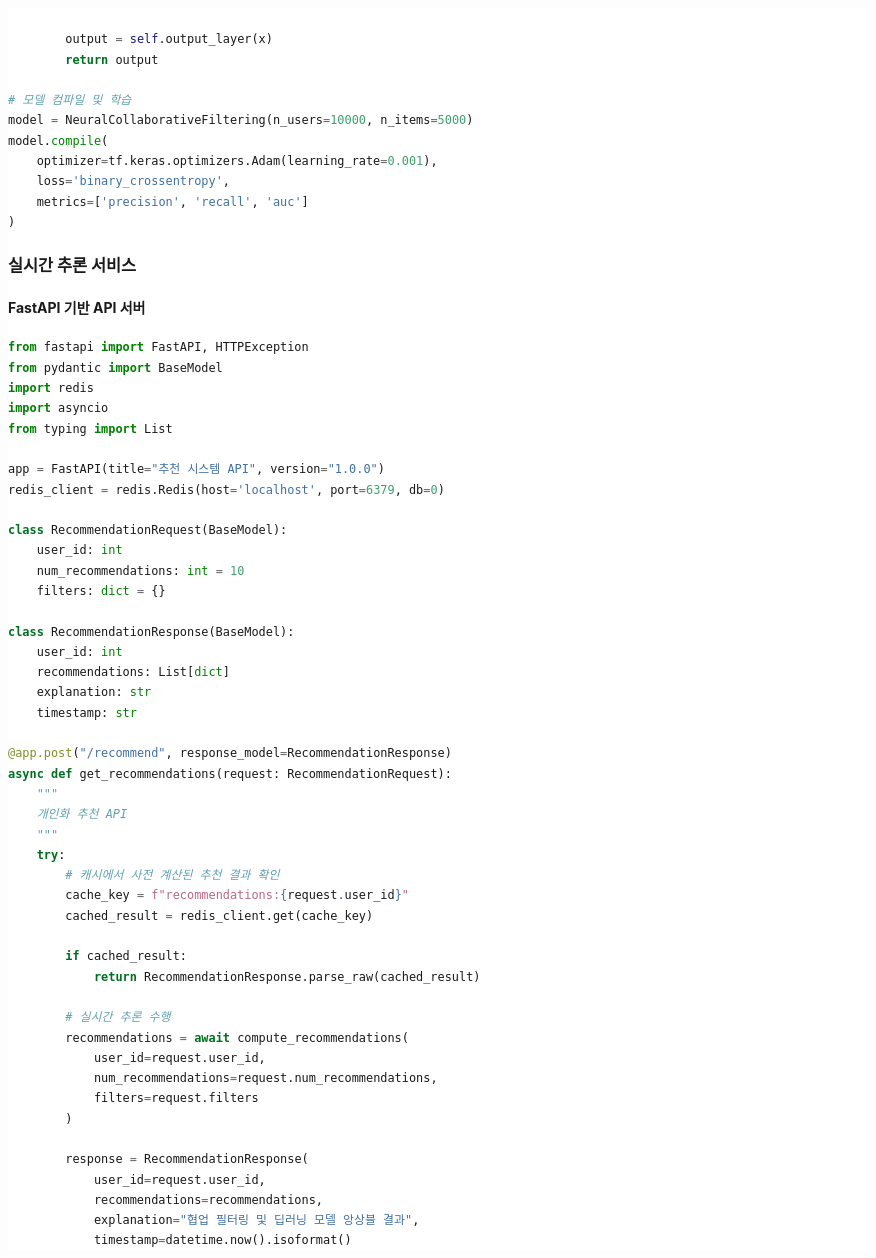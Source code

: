 ```python
        
        output = self.output_layer(x)
        return output

# 모델 컴파일 및 학습
model = NeuralCollaborativeFiltering(n_users=10000, n_items=5000)
model.compile(
    optimizer=tf.keras.optimizers.Adam(learning_rate=0.001),
    loss='binary_crossentropy',
    metrics=['precision', 'recall', 'auc']
)
```

### 실시간 추론 서비스

#### FastAPI 기반 API 서버

```python
from fastapi import FastAPI, HTTPException
from pydantic import BaseModel
import redis
import asyncio
from typing import List

app = FastAPI(title="추천 시스템 API", version="1.0.0")
redis_client = redis.Redis(host='localhost', port=6379, db=0)

class RecommendationRequest(BaseModel):
    user_id: int
    num_recommendations: int = 10
    filters: dict = {}

class RecommendationResponse(BaseModel):
    user_id: int
    recommendations: List[dict]
    explanation: str
    timestamp: str

@app.post("/recommend", response_model=RecommendationResponse)
async def get_recommendations(request: RecommendationRequest):
    """
    개인화 추천 API
    """
    try:
        # 캐시에서 사전 계산된 추천 결과 확인
        cache_key = f"recommendations:{request.user_id}"
        cached_result = redis_client.get(cache_key)
        
        if cached_result:
            return RecommendationResponse.parse_raw(cached_result)
        
        # 실시간 추론 수행
        recommendations = await compute_recommendations(
            user_id=request.user_id,
            num_recommendations=request.num_recommendations,
            filters=request.filters
        )
        
        response = RecommendationResponse(
            user_id=request.user_id,
            recommendations=recommendations,
            explanation="협업 필터링 및 딥러닝 모델 앙상블 결과",
            timestamp=datetime.now().isoformat()
```